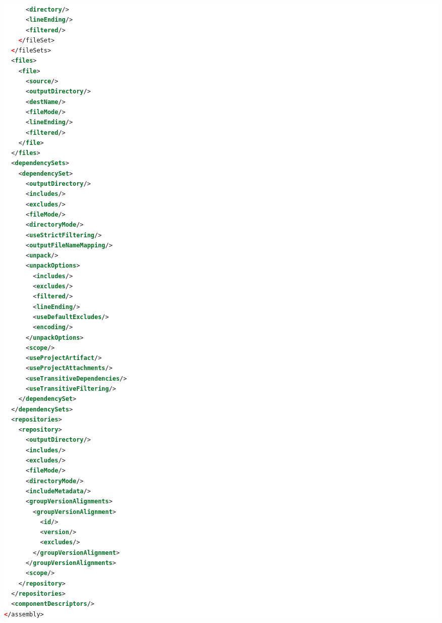 ```xml
      <directory/>
      <lineEnding/>
      <filtered/>
    </fileSet>
  </fileSets>
  <files>
    <file>
      <source/>
      <outputDirectory/>
      <destName/>
      <fileMode/>
      <lineEnding/>
      <filtered/>
    </file>
  </files>
  <dependencySets>
    <dependencySet>
      <outputDirectory/>
      <includes/>
      <excludes/>
      <fileMode/>
      <directoryMode/>
      <useStrictFiltering/>
      <outputFileNameMapping/>
      <unpack/>
      <unpackOptions>
        <includes/>
        <excludes/>
        <filtered/>
        <lineEnding/>
        <useDefaultExcludes/>
        <encoding/>
      </unpackOptions>
      <scope/>
      <useProjectArtifact/>
      <useProjectAttachments/>
      <useTransitiveDependencies/>
      <useTransitiveFiltering/>
    </dependencySet>
  </dependencySets>
  <repositories>
    <repository>
      <outputDirectory/>
      <includes/>
      <excludes/>
      <fileMode/>
      <directoryMode/>
      <includeMetadata/>
      <groupVersionAlignments>
        <groupVersionAlignment>
          <id/>
          <version/>
          <excludes/>
        </groupVersionAlignment>
      </groupVersionAlignments>
      <scope/>
    </repository>
  </repositories>
  <componentDescriptors/>
</assembly>
```

